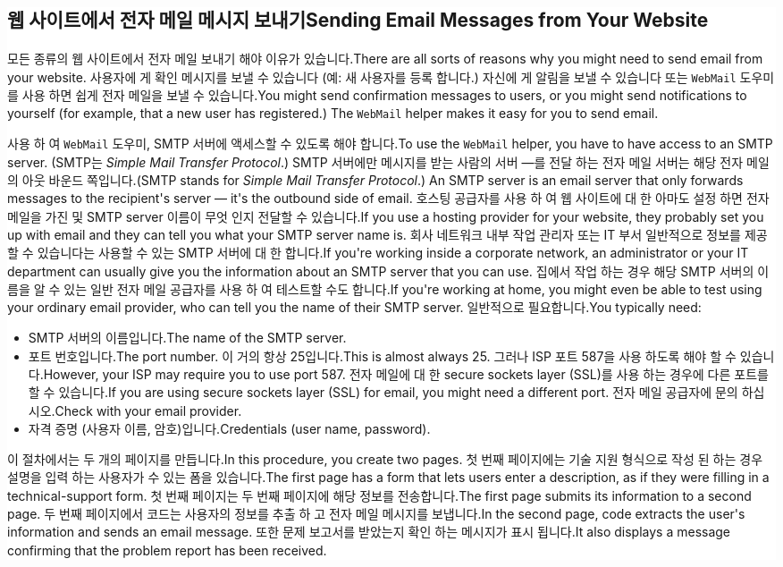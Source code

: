 
<a id="Sending_Email_Messages"></a>
## <a name="sending-email-messages-from-your-website"></a><span data-ttu-id="a5f1a-114">웹 사이트에서 전자 메일 메시지 보내기</span><span class="sxs-lookup"><span data-stu-id="a5f1a-114">Sending Email Messages from Your Website</span></span>

<span data-ttu-id="a5f1a-115">모든 종류의 웹 사이트에서 전자 메일 보내기 해야 이유가 있습니다.</span><span class="sxs-lookup"><span data-stu-id="a5f1a-115">There are all sorts of reasons why you might need to send email from your website.</span></span> <span data-ttu-id="a5f1a-116">사용자에 게 확인 메시지를 보낼 수 있습니다 (예: 새 사용자를 등록 합니다.) 자신에 게 알림을 보낼 수 있습니다 또는 `WebMail` 도우미를 사용 하면 쉽게 전자 메일을 보낼 수 있습니다.</span><span class="sxs-lookup"><span data-stu-id="a5f1a-116">You might send confirmation messages to users, or you might send notifications to yourself (for example, that a new user has registered.) The `WebMail` helper makes it easy for you to send email.</span></span>

<span data-ttu-id="a5f1a-117">사용 하 여 `WebMail` 도우미, SMTP 서버에 액세스할 수 있도록 해야 합니다.</span><span class="sxs-lookup"><span data-stu-id="a5f1a-117">To use the `WebMail` helper, you have to have access to an SMTP server.</span></span> <span data-ttu-id="a5f1a-118">(SMTP는 *Simple Mail Transfer Protocol*.) SMTP 서버에만 메시지를 받는 사람의 서버 &#8212;를 전달 하는 전자 메일 서버는 해당 전자 메일의 아웃 바운드 쪽입니다.</span><span class="sxs-lookup"><span data-stu-id="a5f1a-118">(SMTP stands for *Simple Mail Transfer Protocol*.) An SMTP server is an email server that only forwards messages to the recipient's server &#8212; it's the outbound side of email.</span></span> <span data-ttu-id="a5f1a-119">호스팅 공급자를 사용 하 여 웹 사이트에 대 한 아마도 설정 하면 전자 메일을 가진 및 SMTP server 이름이 무엇 인지 전달할 수 있습니다.</span><span class="sxs-lookup"><span data-stu-id="a5f1a-119">If you use a hosting provider for your website, they probably set you up with email and they can tell you what your SMTP server name is.</span></span> <span data-ttu-id="a5f1a-120">회사 네트워크 내부 작업 관리자 또는 IT 부서 일반적으로 정보를 제공할 수 있습니다는 사용할 수 있는 SMTP 서버에 대 한 합니다.</span><span class="sxs-lookup"><span data-stu-id="a5f1a-120">If you're working inside a corporate network, an administrator or your IT department can usually give you the information about an SMTP server that you can use.</span></span> <span data-ttu-id="a5f1a-121">집에서 작업 하는 경우 해당 SMTP 서버의 이름을 알 수 있는 일반 전자 메일 공급자를 사용 하 여 테스트할 수도 합니다.</span><span class="sxs-lookup"><span data-stu-id="a5f1a-121">If you're working at home, you might even be able to test using your ordinary email provider, who can tell you the name of their SMTP server.</span></span> <span data-ttu-id="a5f1a-122">일반적으로 필요합니다.</span><span class="sxs-lookup"><span data-stu-id="a5f1a-122">You typically need:</span></span>

- <span data-ttu-id="a5f1a-123">SMTP 서버의 이름입니다.</span><span class="sxs-lookup"><span data-stu-id="a5f1a-123">The name of the SMTP server.</span></span>
- <span data-ttu-id="a5f1a-124">포트 번호입니다.</span><span class="sxs-lookup"><span data-stu-id="a5f1a-124">The port number.</span></span> <span data-ttu-id="a5f1a-125">이 거의 항상 25입니다.</span><span class="sxs-lookup"><span data-stu-id="a5f1a-125">This is almost always 25.</span></span> <span data-ttu-id="a5f1a-126">그러나 ISP 포트 587을 사용 하도록 해야 할 수 있습니다.</span><span class="sxs-lookup"><span data-stu-id="a5f1a-126">However, your ISP may require you to use port 587.</span></span> <span data-ttu-id="a5f1a-127">전자 메일에 대 한 secure sockets layer (SSL)를 사용 하는 경우에 다른 포트를 할 수 있습니다.</span><span class="sxs-lookup"><span data-stu-id="a5f1a-127">If you are using secure sockets layer (SSL) for email, you might need a different port.</span></span> <span data-ttu-id="a5f1a-128">전자 메일 공급자에 문의 하십시오.</span><span class="sxs-lookup"><span data-stu-id="a5f1a-128">Check with your email provider.</span></span>
- <span data-ttu-id="a5f1a-129">자격 증명 (사용자 이름, 암호)입니다.</span><span class="sxs-lookup"><span data-stu-id="a5f1a-129">Credentials (user name, password).</span></span>

<span data-ttu-id="a5f1a-130">이 절차에서는 두 개의 페이지를 만듭니다.</span><span class="sxs-lookup"><span data-stu-id="a5f1a-130">In this procedure, you create two pages.</span></span> <span data-ttu-id="a5f1a-131">첫 번째 페이지에는 기술 지원 형식으로 작성 된 하는 경우 설명을 입력 하는 사용자가 수 있는 폼을 있습니다.</span><span class="sxs-lookup"><span data-stu-id="a5f1a-131">The first page has a form that lets users enter a description, as if they were filling in a technical-support form.</span></span> <span data-ttu-id="a5f1a-132">첫 번째 페이지는 두 번째 페이지에 해당 정보를 전송합니다.</span><span class="sxs-lookup"><span data-stu-id="a5f1a-132">The first page submits its information to a second page.</span></span> <span data-ttu-id="a5f1a-133">두 번째 페이지에서 코드는 사용자의 정보를 추출 하 고 전자 메일 메시지를 보냅니다.</span><span class="sxs-lookup"><span data-stu-id="a5f1a-133">In the second page, code extracts the user's information and sends an email message.</span></span> <span data-ttu-id="a5f1a-134">또한 문제 보고서를 받았는지 확인 하는 메시지가 표시 됩니다.</span><span class="sxs-lookup"><span data-stu-id="a5f1a-134">It also displays a message confirming that the problem report has been received.</span></span>
